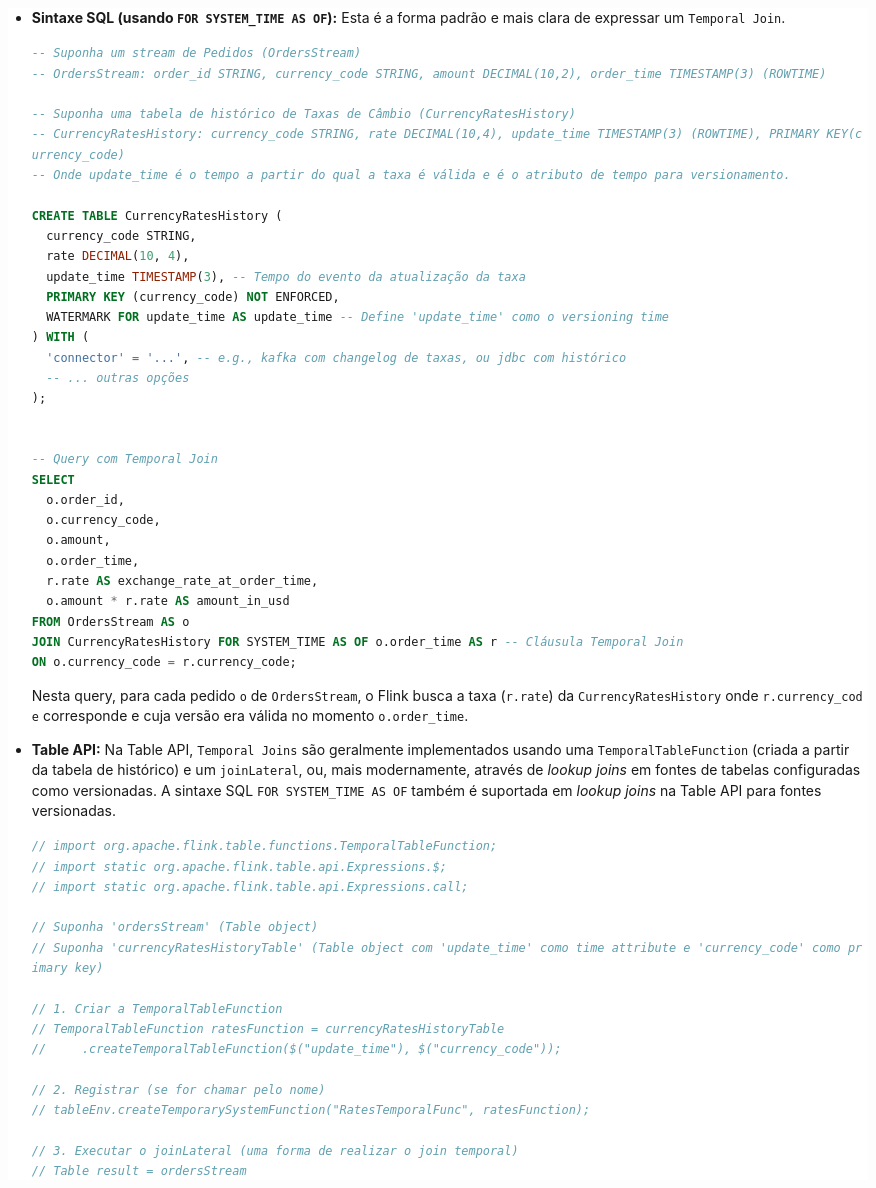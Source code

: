 * **Sintaxe SQL (usando `FOR SYSTEM_TIME AS OF`):**
  Esta é a forma padrão e mais clara de expressar um `Temporal Join`.

  ```sql
  -- Suponha um stream de Pedidos (OrdersStream)
  -- OrdersStream: order_id STRING, currency_code STRING, amount DECIMAL(10,2), order_time TIMESTAMP(3) (ROWTIME)

  -- Suponha uma tabela de histórico de Taxas de Câmbio (CurrencyRatesHistory)
  -- CurrencyRatesHistory: currency_code STRING, rate DECIMAL(10,4), update_time TIMESTAMP(3) (ROWTIME), PRIMARY KEY(currency_code)
  -- Onde update_time é o tempo a partir do qual a taxa é válida e é o atributo de tempo para versionamento.

  CREATE TABLE CurrencyRatesHistory (
    currency_code STRING,
    rate DECIMAL(10, 4),
    update_time TIMESTAMP(3), -- Tempo do evento da atualização da taxa
    PRIMARY KEY (currency_code) NOT ENFORCED,
    WATERMARK FOR update_time AS update_time -- Define 'update_time' como o versioning time
  ) WITH (
    'connector' = '...', -- e.g., kafka com changelog de taxas, ou jdbc com histórico
    -- ... outras opções
  );


  -- Query com Temporal Join
  SELECT
    o.order_id,
    o.currency_code,
    o.amount,
    o.order_time,
    r.rate AS exchange_rate_at_order_time,
    o.amount * r.rate AS amount_in_usd
  FROM OrdersStream AS o
  JOIN CurrencyRatesHistory FOR SYSTEM_TIME AS OF o.order_time AS r -- Cláusula Temporal Join
  ON o.currency_code = r.currency_code;
  ```
  Nesta query, para cada pedido `o` de `OrdersStream`, o Flink busca a taxa (`r.rate`) da `CurrencyRatesHistory` onde `r.currency_code` corresponde e cuja versão era válida no momento `o.order_time`.

* **Table API:**
  Na Table API, `Temporal Joins` são geralmente implementados usando uma `TemporalTableFunction` (criada a partir da tabela de histórico) e um `joinLateral`, ou, mais modernamente, através de *lookup joins* em fontes de tabelas configuradas como versionadas. A sintaxe SQL `FOR SYSTEM_TIME AS OF` também é suportada em *lookup joins* na Table API para fontes versionadas.

  ```java
  // import org.apache.flink.table.functions.TemporalTableFunction;
  // import static org.apache.flink.table.api.Expressions.$;
  // import static org.apache.flink.table.api.Expressions.call;

  // Suponha 'ordersStream' (Table object)
  // Suponha 'currencyRatesHistoryTable' (Table object com 'update_time' como time attribute e 'currency_code' como primary key)

  // 1. Criar a TemporalTableFunction
  // TemporalTableFunction ratesFunction = currencyRatesHistoryTable
  //     .createTemporalTableFunction($("update_time"), $("currency_code"));

  // 2. Registrar (se for chamar pelo nome)
  // tableEnv.createTemporarySystemFunction("RatesTemporalFunc", ratesFunction);

  // 3. Executar o joinLateral (uma forma de realizar o join temporal)
  // Table result = ordersStream
  ```